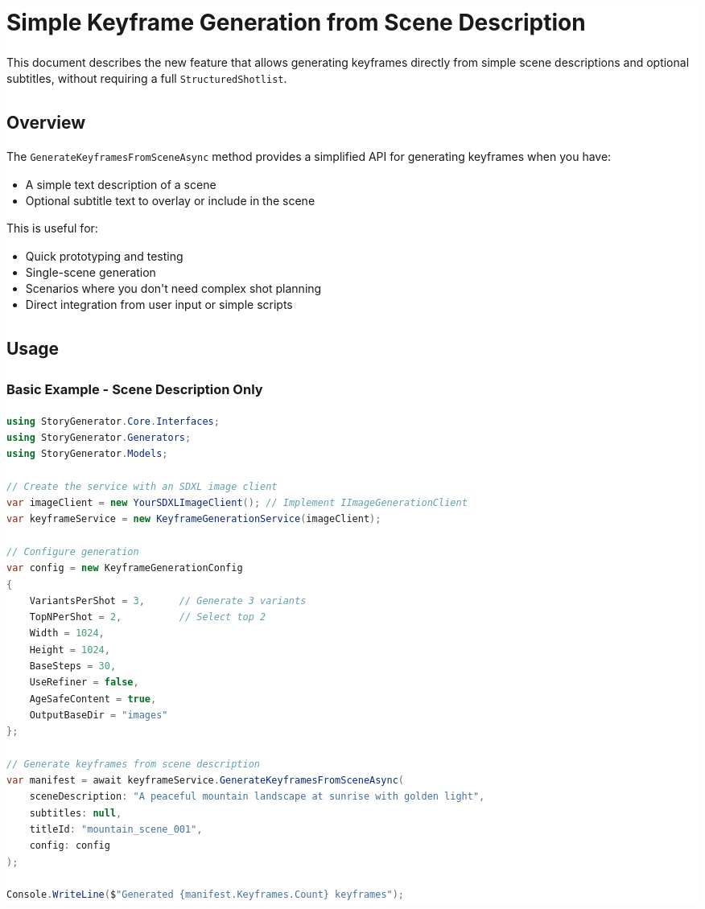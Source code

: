 # Simple Keyframe Generation from Scene Description

This document describes the new feature that allows generating keyframes directly from simple scene descriptions and optional subtitles, without requiring a full `StructuredShotlist`.

## Overview

The `GenerateKeyframesFromSceneAsync` method provides a simplified API for generating keyframes when you have:
- A simple text description of a scene
- Optional subtitle text to overlay or include in the scene

This is useful for:
- Quick prototyping and testing
- Single-scene generation
- Scenarios where you don't need complex shot planning
- Direct integration from user input or simple scripts

## Usage

### Basic Example - Scene Description Only

```csharp
using StoryGenerator.Core.Interfaces;
using StoryGenerator.Generators;
using StoryGenerator.Models;

// Create the service with an SDXL image client
var imageClient = new YourSDXLImageClient(); // Implement IImageGenerationClient
var keyframeService = new KeyframeGenerationService(imageClient);

// Configure generation
var config = new KeyframeGenerationConfig
{
    VariantsPerShot = 3,      // Generate 3 variants
    TopNPerShot = 2,          // Select top 2
    Width = 1024,
    Height = 1024,
    BaseSteps = 30,
    UseRefiner = false,
    AgeSafeContent = true,
    OutputBaseDir = "images"
};

// Generate keyframes from scene description
var manifest = await keyframeService.GenerateKeyframesFromSceneAsync(
    sceneDescription: "A peaceful mountain landscape at sunrise with golden light",
    subtitles: null,
    titleId: "mountain_scene_001",
    config: config
);

Console.WriteLine($"Generated {manifest.Keyframes.Count} keyframes");
```
